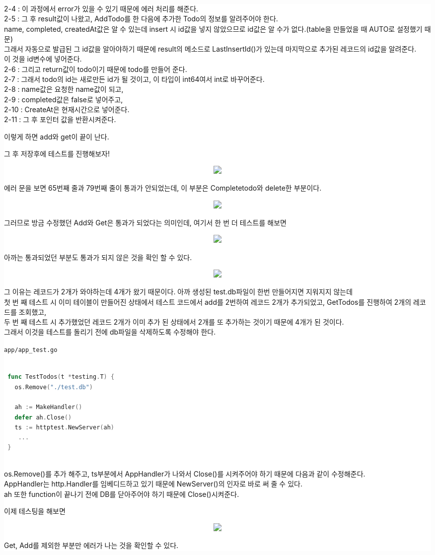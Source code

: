 2-4 : 이 과정에서 error가 있을 수 있기 때문에 에러 처리를 해준다. <br />
2-5 : 그 후 result값이 나왔고, AddTodo를 한 다음에 추가한 Todo의 정보를 알려주어야 한다. <br />
      name, completed, createdAt값은 알 수 있는데 insert 시 id값을 넣지 않았으므로 id값은 알 수가 없다.(table을 만들었을 때 AUTO로 설정했기 때문)<br />
      그래서 자동으로 발급된 그 id값을 알아야하기 때문에 result의 메소드로 LastInsertId()가 있는데 마지막으로 추가된 레코드의 id값을 알려준다. <br />
      이 것을 id변수에 넣어준다. <br />
2-6 : 그리고 return값이 todo이기 때문에 todo를 만들어 준다. <br />
2-7 : 그래서 todo의 id는 새로만든 id가 될 것이고, 이 타입이 int64여서 int로 바꾸어준다. <br />
2-8 : name값은 요청한 name값이 되고, <br />
2-9 : completed값은 false로 넣어주고, <br />
2-10 : CreateAt은 현재시간으로 넣어준다. <br />
2-11 : 그 후 포인터 값을 반환시켜준다. <br />

이렇게 하면 add와 get이 끝이 난다. <br />

그 후 저장후에 테스트를 진행해보자! <br />

<p align = "center"> <img src = "https://user-images.githubusercontent.com/33046341/95042521-27e5a080-0715-11eb-9329-32d1f4bf475b.png" width = 70%> </img></p> 
에러 문을 보면 65번째 줄과 79번째 줄이 통과가 안되었는데, 이 부분은 Completetodo와 delete한 부분이다.
<p align = "center"> <img src = "https://user-images.githubusercontent.com/33046341/95042590-5fece380-0715-11eb-945d-1249ca91a69a.png" width = 70%> </img></p> 

그러므로 방금 수정했던 Add와 Get은 통과가 되었다는 의미인데, 여기서 한 번 더 테스트를 해보면
<p align = "center"> <img src = "https://user-images.githubusercontent.com/33046341/95042716-b9eda900-0715-11eb-98d7-bfed289d03f3.png" width = 70%> </img></p> 

아까는 통과되었던 부분도 통과가 되지 않은 것을 확인 할 수 있다. <br />
<p align = "center"> <img src = "https://user-images.githubusercontent.com/33046341/95042793-ebff0b00-0715-11eb-802f-a85a4b2cb897.png" width = 70%> </img></p> 
그 이유는 레코드가 2개가 와야하는데 4개가 왔기 때문이다. 아까 생성된 test.db파일이 한번 만들어지면 지워지지 않는데 <br />
첫 번 째 테스트 시 이미 테이블이 만들어진 상태에서 테스트 코드에서 add를 2번하여 레코드 2개가 추가되었고, GetTodos를 진행하여 2개의 레코드를 조회했고, <br />
두 번 째 테스트 시 추가했었던 레코드 2개가 이미 추가 된 상태에서 2개를 또 추가하는 것이기 때문에 4개가 된 것이다. <br />
그래서 이것을 테스트를 돌리기 전에 db파일을 삭제하도록 수정해야 한다.<br />

<code>app/app_test.go</code>
``` Go

 func TestTodos(t *testing.T) {
   os.Remove("./test.db")
   
   ah := MakeHandler()
   defer ah.Close()
   ts := httptest.NewServer(ah)
	...
 }
 
```
os.Remove()를 추가 해주고, ts부분에서 AppHandler가 나와서 Close()를 시켜주어야 하기 때문에 다음과 같이 수정해준다. <br />
AppHandler는 http.Handler를 임베디드하고 있기 때문에 NewServer()의 인자로 바로 써 줄 수 있다. <br />
ah 또한 function이 끝나기 전에 DB를 닫아주어야 하기 때문에 Close()시켜준다. <br />

이제 테스팅을 해보면 <br />
<p align = "center"> <img src = "https://user-images.githubusercontent.com/33046341/95043475-c96df180-0717-11eb-827f-6cd78412128b.png" width = 70%> </img></p> 
Get, Add를 제외한 부분만 에러가 나는 것을 확인할 수 있다. <br />
